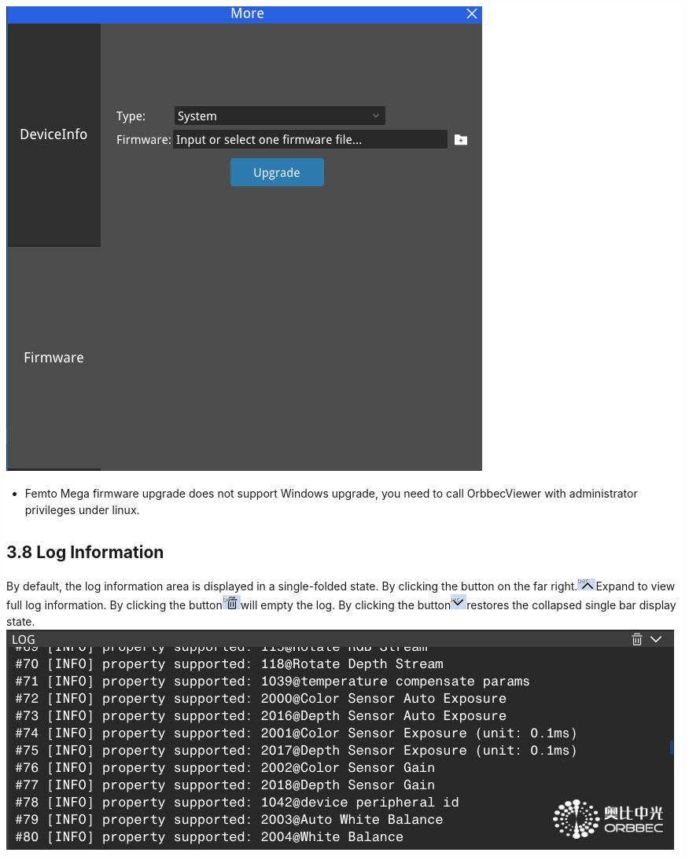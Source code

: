 ![32](images/image32.png)

* Femto Mega firmware upgrade does not support Windows upgrade, you need to call OrbbecViewer with administrator privileges under linux.

## 3.8 **Log Information**
By default, the log information area is displayed in a single-folded state. By clicking the button on the far right.![33](images/image33.png)Expand to view full log information.  By clicking the button![34](images/image34.png)will empty the log. By clicking the button![35](images/image35.png)restores the collapsed single bar display state.
![36](images/image36.png)

